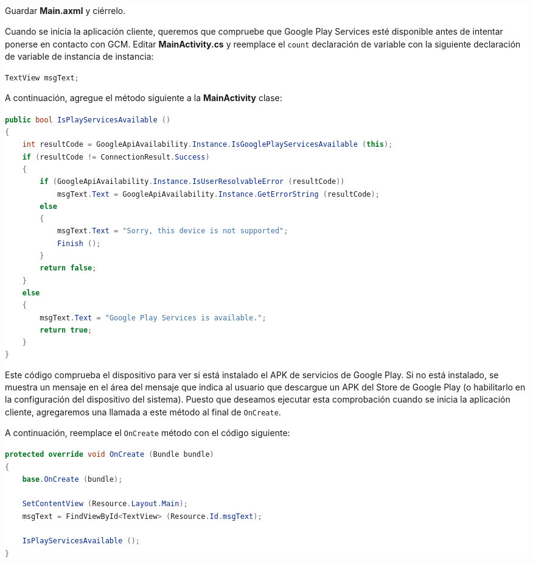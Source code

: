 
Guardar **Main.axml** y ciérrelo.

Cuando se inicia la aplicación cliente, queremos que compruebe que Google Play Services esté disponible antes de intentar ponerse en contacto con GCM. Editar **MainActivity.cs** y reemplace el ``count`` declaración de variable con la siguiente declaración de variable de instancia de instancia: 

```csharp
TextView msgText;
```

A continuación, agregue el método siguiente a la **MainActivity** clase: 

```csharp
public bool IsPlayServicesAvailable ()
{
    int resultCode = GoogleApiAvailability.Instance.IsGooglePlayServicesAvailable (this);
    if (resultCode != ConnectionResult.Success)
    {
        if (GoogleApiAvailability.Instance.IsUserResolvableError (resultCode))
            msgText.Text = GoogleApiAvailability.Instance.GetErrorString (resultCode);
        else
        {
            msgText.Text = "Sorry, this device is not supported";
            Finish ();
        }
        return false;
    }
    else
    {
        msgText.Text = "Google Play Services is available.";
        return true;
    }
}
```

Este código comprueba el dispositivo para ver si está instalado el APK de servicios de Google Play. Si no está instalado, se muestra un mensaje en el área del mensaje que indica al usuario que descargue un APK del Store de Google Play (o habilitarlo en la configuración del dispositivo del sistema). Puesto que deseamos ejecutar esta comprobación cuando se inicia la aplicación cliente, agregaremos una llamada a este método al final de `OnCreate`. 


A continuación, reemplace el `OnCreate` método con el código siguiente:

```csharp
protected override void OnCreate (Bundle bundle)
{
    base.OnCreate (bundle);

    SetContentView (Resource.Layout.Main);
    msgText = FindViewById<TextView> (Resource.Id.msgText);

    IsPlayServicesAvailable ();
}
```
